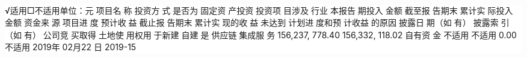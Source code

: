 √适用□不适用单位：元
项目名
称
投资方
式
是否为
固定资
产投资
投资项
目涉及
行业
本报告
期投入
金额
截至报
告期末
累计实
际投入
金额
资金来
源
项目进
度
预计收
益
截止报
告期末
累计实
现的收
益
未达到
计划进
度和预
计收益
的原因
披露日
期（如
有）
披露索
引（如
有）
公司竞
买取得
土地使
用权用
于新建
自建
是
供应链
集成服
务
156,237,
778.40
156,332,
118.02
自有资
金
不适用
不适用
0.00不适用
2019年
02月22
日
2019-15